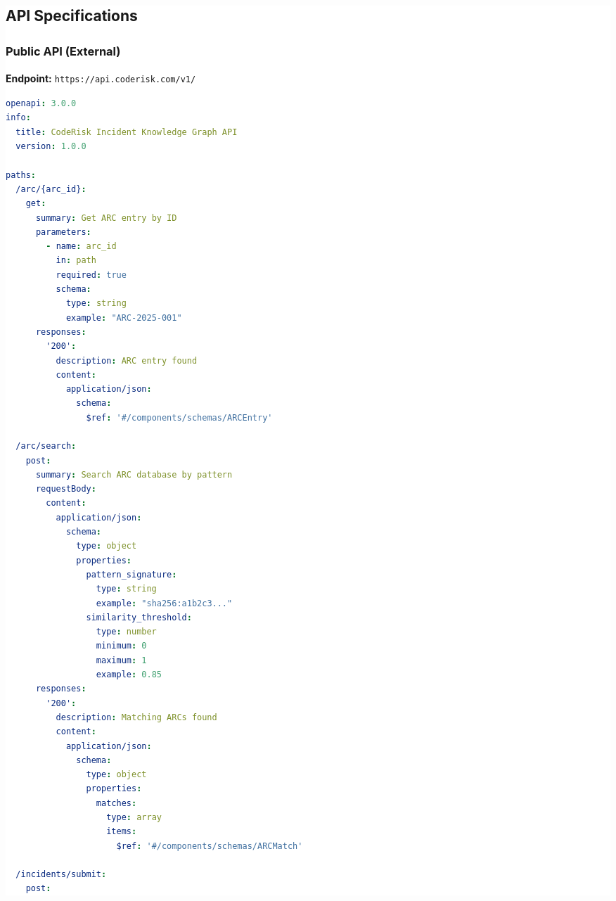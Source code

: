 
## API Specifications

### Public API (External)

**Endpoint:** `https://api.coderisk.com/v1/`

```yaml
openapi: 3.0.0
info:
  title: CodeRisk Incident Knowledge Graph API
  version: 1.0.0

paths:
  /arc/{arc_id}:
    get:
      summary: Get ARC entry by ID
      parameters:
        - name: arc_id
          in: path
          required: true
          schema:
            type: string
            example: "ARC-2025-001"
      responses:
        '200':
          description: ARC entry found
          content:
            application/json:
              schema:
                $ref: '#/components/schemas/ARCEntry'

  /arc/search:
    post:
      summary: Search ARC database by pattern
      requestBody:
        content:
          application/json:
            schema:
              type: object
              properties:
                pattern_signature:
                  type: string
                  example: "sha256:a1b2c3..."
                similarity_threshold:
                  type: number
                  minimum: 0
                  maximum: 1
                  example: 0.85
      responses:
        '200':
          description: Matching ARCs found
          content:
            application/json:
              schema:
                type: object
                properties:
                  matches:
                    type: array
                    items:
                      $ref: '#/components/schemas/ARCMatch'

  /incidents/submit:
    post:
```